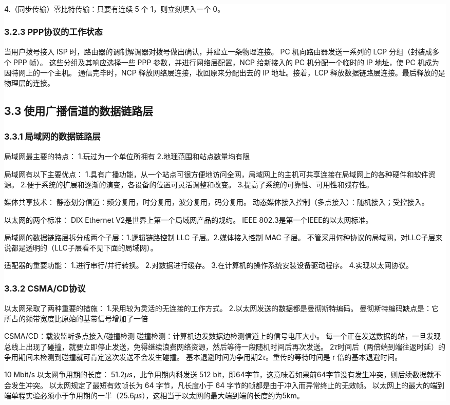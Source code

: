 4.（同步传输）零比特传输：只要有连续 5 个 1，则立刻填入一个 0。

### 3.2.3 PPP协议的工作状态

当用户拨号接入 ISP 时，路由器的调制解调器对拨号做出确认，并建立一条物理连接。
PC 机向路由器发送一系列的 LCP 分组（封装成多个 PPP 帧）。
这些分组及其响应选择一些 PPP 参数，并进行网络层配置，NCP 给新接入的 PC 机分配一个临时的 IP 地址，使 PC 机成为因特网上的一个主机。
通信完毕时，NCP 释放网络层连接，收回原来分配出去的 IP 地址。接着，LCP 释放数据链路层连接。最后释放的是物理层的连接。

## 3.3 使用广播信道的数据链路层

### 3.3.1 局域网的数据链路层

局域网最主要的特点：
1.玩过为一个单位所拥有
2.地理范围和站点数量均有限

局域网有以下主要优点：
1.具有广播功能，从一个站点可很方便地访问全网，局域网上的主机可共享连接在局域网上的各种硬件和软件资源。
2.便于系统的扩展和逐渐的演变，各设备的位置可灵活调整和改变。
3.提高了系统的可靠性、可用性和残存性。

媒体共享技术：
静态划分信道：频分复用，时分复用，波分复用，码分复用。
动态媒体接入控制（多点接入）：随机接入；受控接入。

以太网的两个标准：
DIX Ethernet V2是世界上第一个局域网产品的规约。
IEEE 802.3是第一个IEEE的以太网标准。

局域网的数据链路层拆分成两个子层：1.逻辑链路控制 LLC 子层。2.媒体接入控制 MAC 子层。
不管采用何种协议的局域网，对LLC子层来说都是透明的（LLC子层看不见下面的局域网）。

适配器的重要功能：
1.进行串行/并行转换。
2.对数据进行缓存。
3.在计算机的操作系统安装设备驱动程序。
4.实现以太网协议。

### 3.3.2 CSMA/CD协议

以太网采取了两种重要的措施：
1.采用较为灵活的无连接的工作方式。
2.以太网发送的数据都是曼彻斯特编码。
曼彻斯特编码缺点是：它所占的频带宽度比原始的基带信号增加了一倍

CSMA/CD：载波监听多点接入/碰撞检测
碰撞检测：计算机边发数据边检测信道上的信号电压大小。
每一个正在发送数据的站，一旦发现总线上出现了碰撞，就要立即停止发送，免得继续浪费网络资源，然后等待一段随机时间后再次发送。
$2 \tau$时间后（两倍端到端往返时延）的争用期间未检测到碰撞就可肯定这次发送不会发生碰撞。
基本退避时间为争用期$2 \tau$。重传的等待时间是 r 倍的基本退避时间。

10 Mbit/s 以太网争用期的长度：
$51.2 \mu s$，此争用期内科发送 512 bit，即64字节，这意味着如果前64字节没有发生冲突，则后续数据就不会发生冲突。
以太网规定了最短有效帧长为 64 字节，凡长度小于 64 字节的帧都是由于冲入而异常终止的无效帧。
以太网上的最大的端到端单程实验必须小于争用期的一半（$25.6 \mu s$），这相当于以太网的最大端到端的长度约为5km。
